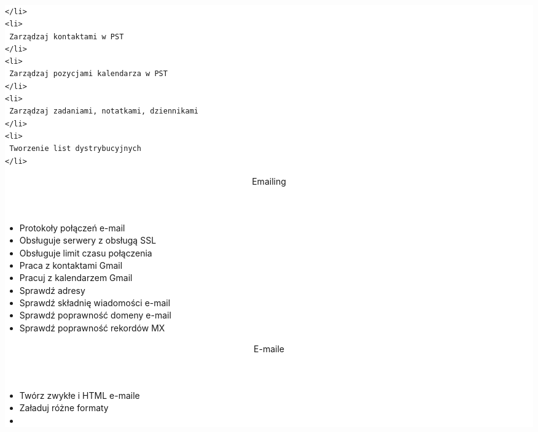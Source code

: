    </li>
    <li>
     Zarządzaj kontaktami w PST
    </li>
    <li>
     Zarządzaj pozycjami kalendarza w PST
    </li>
    <li>
     Zarządzaj zadaniami, notatkami, dziennikami
    </li>
    <li>
     Tworzenie list dystrybucyjnych
    </li>
   </ul>
   <header>
    <i class="fa fa-envelope">
    </i>
    Emailing
   </header>
   <ul>
    <li>
     Protokoły połączeń e-mail
    </li>
    <li>
     Obsługuje serwery z obsługą SSL
    </li>
    <li>
     Obsługuje limit czasu połączenia
    </li>
    <li>
     Praca z kontaktami Gmail
    </li>
    <li>
     Pracuj z kalendarzem Gmail
    </li>
    <li>
     Sprawdź adresy
    </li>
    <li>
     Sprawdź składnię wiadomości e-mail
    </li>
    <li>
     Sprawdź poprawność domeny e-mail
    </li>
    <li>
     Sprawdź poprawność rekordów MX
    </li>
   </ul>
  </div>
  
  <div class="d1-col d1-right">
   <header>
    <i class="fa fa-cogs">
    </i>
    E-maile
   </header>
   <ul>
    <li>
     Twórz zwykłe i HTML e-maile
    </li>
    <li>
     Załaduj różne formaty
    </li>
    <li>
